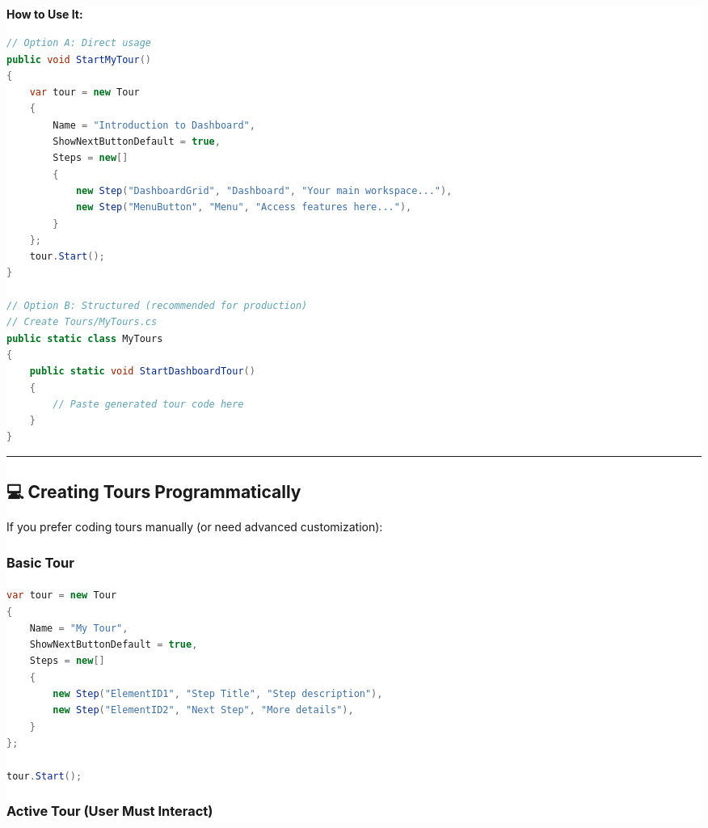 **How to Use It:**
```csharp
// Option A: Direct usage
public void StartMyTour()
{
    var tour = new Tour
    {
        Name = "Introduction to Dashboard",
        ShowNextButtonDefault = true,
        Steps = new[]
        {
            new Step("DashboardGrid", "Dashboard", "Your main workspace..."),
            new Step("MenuButton", "Menu", "Access features here..."),
        }
    };
    tour.Start();
}

// Option B: Structured (recommended for production)
// Create Tours/MyTours.cs
public static class MyTours
{
    public static void StartDashboardTour()
    {
        // Paste generated tour code here
    }
}
```

---

## 💻 Creating Tours Programmatically

If you prefer coding tours manually (or need advanced customization):

### Basic Tour

```csharp
var tour = new Tour
{
    Name = "My Tour",
    ShowNextButtonDefault = true,
    Steps = new[]
    {
        new Step("ElementID1", "Step Title", "Step description"),
        new Step("ElementID2", "Next Step", "More details"),
    }
};

tour.Start();
```

### Active Tour (User Must Interact)

